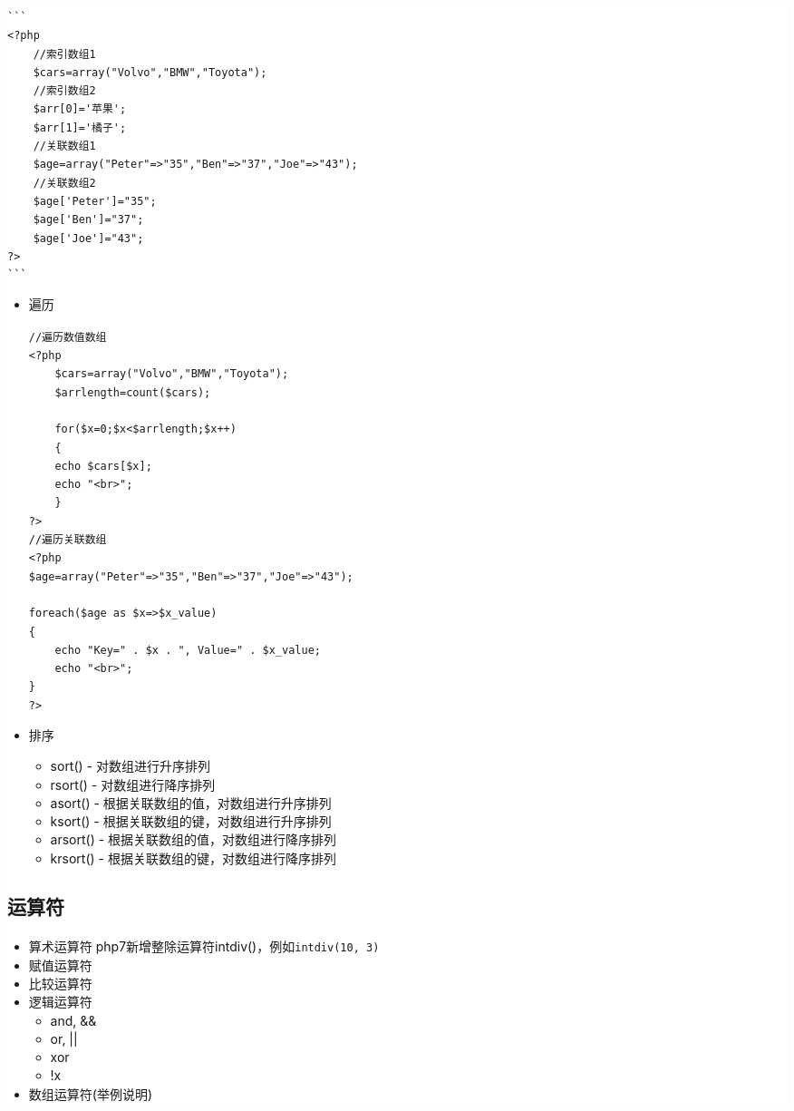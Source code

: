     ```
    <?php
        //索引数组1
        $cars=array("Volvo","BMW","Toyota");
        //索引数组2
        $arr[0]='苹果';
        $arr[1]='橘子';
        //关联数组1
        $age=array("Peter"=>"35","Ben"=>"37","Joe"=>"43");
        //关联数组2
        $age['Peter']="35";
        $age['Ben']="37";
        $age['Joe']="43";
    ?>
    ```
* 遍历
    
    ```
    //遍历数值数组
    <?php
        $cars=array("Volvo","BMW","Toyota");
        $arrlength=count($cars);
        
        for($x=0;$x<$arrlength;$x++)
        {
        echo $cars[$x];
        echo "<br>";
        }
    ?> 
    //遍历关联数组
    <?php
    $age=array("Peter"=>"35","Ben"=>"37","Joe"=>"43");
    
    foreach($age as $x=>$x_value)
    {
        echo "Key=" . $x . ", Value=" . $x_value;
        echo "<br>";
    }
    ?> 
    ```
* 排序
    * sort() - 对数组进行升序排列
    * rsort() - 对数组进行降序排列
    * asort() - 根据关联数组的值，对数组进行升序排列
    * ksort() - 根据关联数组的键，对数组进行升序排列
    * arsort() - 根据关联数组的值，对数组进行降序排列
    * krsort() - 根据关联数组的键，对数组进行降序排列

## 运算符
* 算术运算符
    php7新增整除运算符intdiv()，例如`intdiv(10, 3)`
* 赋值运算符
* 比较运算符
* 逻辑运算符
    * and, &&
    * or, ||
    * xor
    * !x
* 数组运算符(举例说明)
    